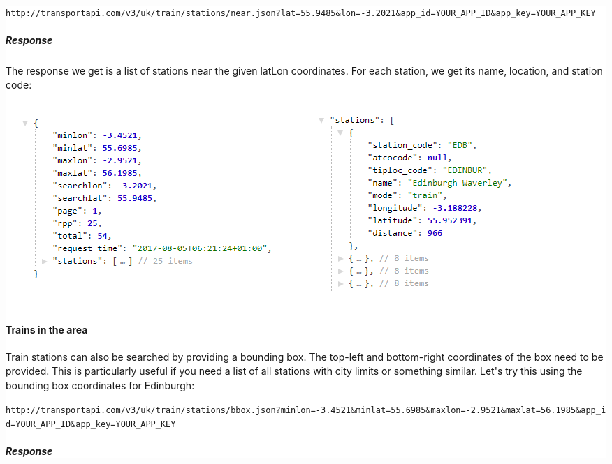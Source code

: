 


``` 
http://transportapi.com/v3/uk/train/stations/near.json?lat=55.9485&lon=-3.2021&app_id=YOUR_APP_ID&app_key=YOUR_APP_KEY
```



##### Response 



The response we get is a list of stations near the given latLon
coordinates. For each station, we get its name, location, and station
code:


![](./images/1f88a2d3-a81f-4fe2-81b8-41264f557c0e.png)






#### Trains in the area 



Train stations can also be searched by providing a bounding box. The
top-left and bottom-right coordinates of the box need to be provided.
This is particularly useful if you need a list of all stations with city
limits or something similar. Let\'s try this using the bounding box
coordinates for Edinburgh:




``` 
http://transportapi.com/v3/uk/train/stations/bbox.json?minlon=-3.4521&minlat=55.6985&maxlon=-2.9521&maxlat=56.1985&app_id=YOUR_APP_ID&app_key=YOUR_APP_KEY
```



##### Response 
